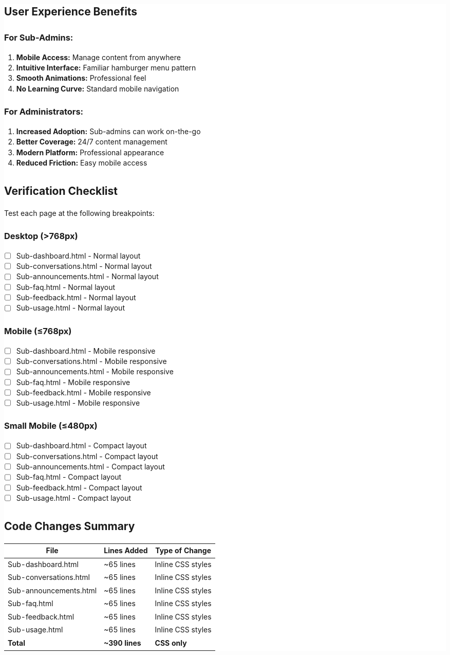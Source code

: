 ## User Experience Benefits

### For Sub-Admins:
1. **Mobile Access:** Manage content from anywhere
2. **Intuitive Interface:** Familiar hamburger menu pattern
3. **Smooth Animations:** Professional feel
4. **No Learning Curve:** Standard mobile navigation

### For Administrators:
1. **Increased Adoption:** Sub-admins can work on-the-go
2. **Better Coverage:** 24/7 content management
3. **Modern Platform:** Professional appearance
4. **Reduced Friction:** Easy mobile access

## Verification Checklist

Test each page at the following breakpoints:

### Desktop (>768px)
- [ ] Sub-dashboard.html - Normal layout
- [ ] Sub-conversations.html - Normal layout
- [ ] Sub-announcements.html - Normal layout
- [ ] Sub-faq.html - Normal layout
- [ ] Sub-feedback.html - Normal layout
- [ ] Sub-usage.html - Normal layout

### Mobile (≤768px)
- [ ] Sub-dashboard.html - Mobile responsive
- [ ] Sub-conversations.html - Mobile responsive
- [ ] Sub-announcements.html - Mobile responsive
- [ ] Sub-faq.html - Mobile responsive
- [ ] Sub-feedback.html - Mobile responsive
- [ ] Sub-usage.html - Mobile responsive

### Small Mobile (≤480px)
- [ ] Sub-dashboard.html - Compact layout
- [ ] Sub-conversations.html - Compact layout
- [ ] Sub-announcements.html - Compact layout
- [ ] Sub-faq.html - Compact layout
- [ ] Sub-feedback.html - Compact layout
- [ ] Sub-usage.html - Compact layout

## Code Changes Summary

| File | Lines Added | Type of Change |
|------|-------------|----------------|
| Sub-dashboard.html | ~65 lines | Inline CSS styles |
| Sub-conversations.html | ~65 lines | Inline CSS styles |
| Sub-announcements.html | ~65 lines | Inline CSS styles |
| Sub-faq.html | ~65 lines | Inline CSS styles |
| Sub-feedback.html | ~65 lines | Inline CSS styles |
| Sub-usage.html | ~65 lines | Inline CSS styles |
| **Total** | **~390 lines** | **CSS only** |
